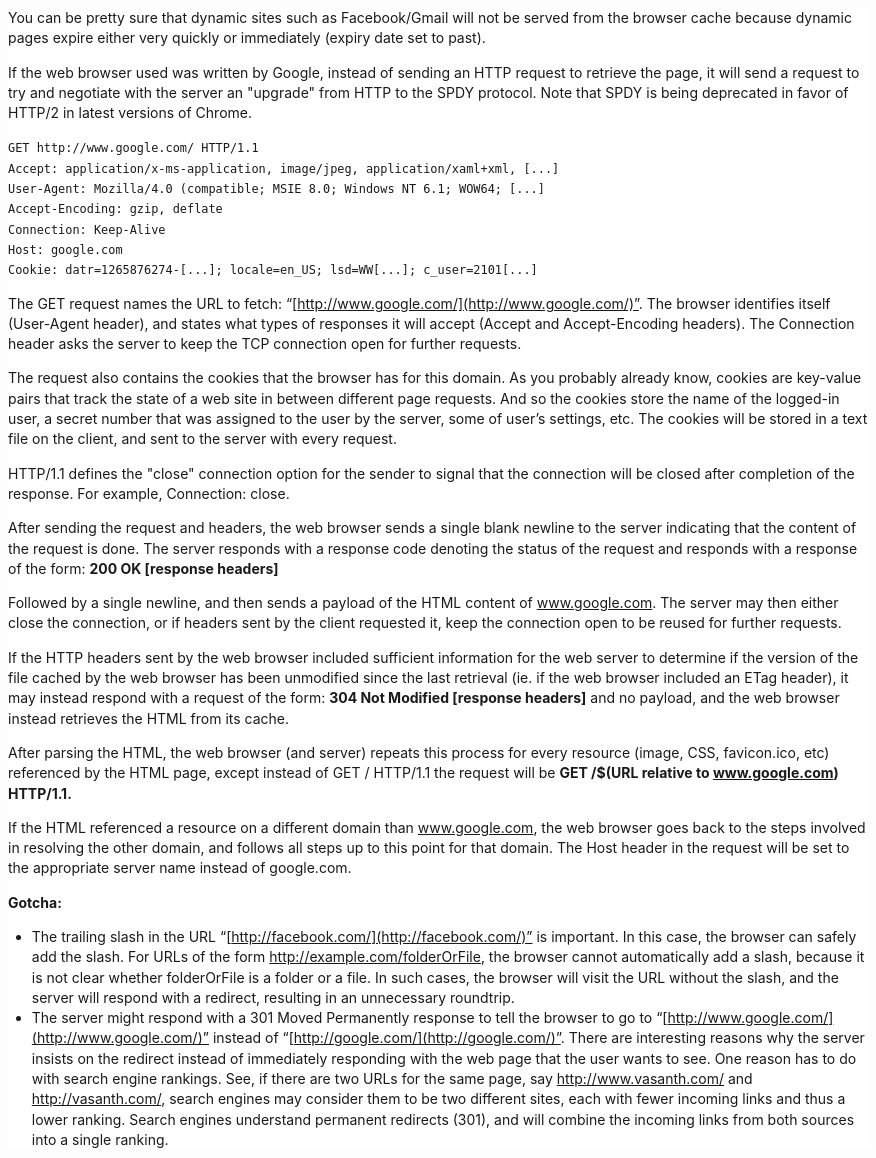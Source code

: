 You can be pretty sure that dynamic sites such as Facebook/Gmail will not be served from the browser cache because dynamic pages expire either very quickly or immediately (expiry date set to past).

If the web browser used was written by Google, instead of sending an HTTP request to retrieve the page, it will send a request to try and negotiate with the server an "upgrade" from HTTP to the SPDY protocol. Note that SPDY is being deprecated in favor of HTTP/2 in latest versions of Chrome.

```txt
GET http://www.google.com/ HTTP/1.1
Accept: application/x-ms-application, image/jpeg, application/xaml+xml, [...]
User-Agent: Mozilla/4.0 (compatible; MSIE 8.0; Windows NT 6.1; WOW64; [...]
Accept-Encoding: gzip, deflate
Connection: Keep-Alive
Host: google.com
Cookie: datr=1265876274-[...]; locale=en_US; lsd=WW[...]; c_user=2101[...]
```

The GET request names the URL to fetch: “[http://www.google.com/](http://www.google.com/)”. The browser identifies itself (User-Agent header), and states what types of responses it will accept (Accept and Accept-Encoding headers). The Connection header asks the server to keep the TCP connection open for further requests.

The request also contains the cookies that the browser has for this domain. As you probably already know, cookies are key-value pairs that track the state of a web site in between different page requests. And so the cookies store the name of the logged-in user, a secret number that was assigned to the user by the server, some of user’s settings, etc. The cookies will be stored in a text file on the client, and sent to the server with every request.

HTTP/1.1 defines the "close" connection option for the sender to signal that the connection will be closed after completion of the response. For example, Connection: close.

After sending the request and headers, the web browser sends a single blank newline to the server indicating that the content of the request is done. The server responds with a response code denoting the status of the request and responds with a response of the form: **200 OK [response headers]**

Followed by a single newline, and then sends a payload of the HTML content of www.google.com. The server may then either close the connection, or if headers sent by the client requested it, keep the connection open to be reused for further requests.

If the HTTP headers sent by the web browser included sufficient information for the web server to determine if the version of the file cached by the web browser has been unmodified since the last retrieval (ie. if the web browser included an ETag header), it may instead respond with a request of the form: **304 Not Modified [response headers]** and no payload, and the web browser instead retrieves the HTML from its cache.

After parsing the HTML, the web browser (and server) repeats this process for every resource (image, CSS, favicon.ico, etc) referenced by the HTML page, except instead of GET / HTTP/1.1 the request will be **GET /$(URL relative to www.google.com) HTTP/1.1.**

If the HTML referenced a resource on a different domain than www.google.com, the web browser goes back to the steps involved in resolving the other domain, and follows all steps up to this point for that domain. The Host header in the request will be set to the appropriate server name instead of google.com.

**Gotcha:**
* The trailing slash in the URL “[http://facebook.com/](http://facebook.com/)” is important. In this case, the browser can safely add the slash. For URLs of the form http://example.com/folderOrFile, the browser cannot automatically add a slash, because it is not clear whether folderOrFile is a folder or a file. In such cases, the browser will visit the URL without the slash, and the server will respond with a redirect, resulting in an unnecessary roundtrip.
* The server might respond with a 301 Moved Permanently response to tell the browser to go to “[http://www.google.com/](http://www.google.com/)” instead of “[http://google.com/](http://google.com/)”. There are interesting reasons why the server insists on the redirect instead of immediately responding with the web page that the user wants to see.
One reason has to do with search engine rankings. See, if there are two URLs for the same page, say http://www.vasanth.com/ and http://vasanth.com/, search engines may consider them to be two different sites, each with fewer incoming links and thus a lower ranking. Search engines understand permanent redirects (301), and will combine the incoming links from both sources into a single ranking.